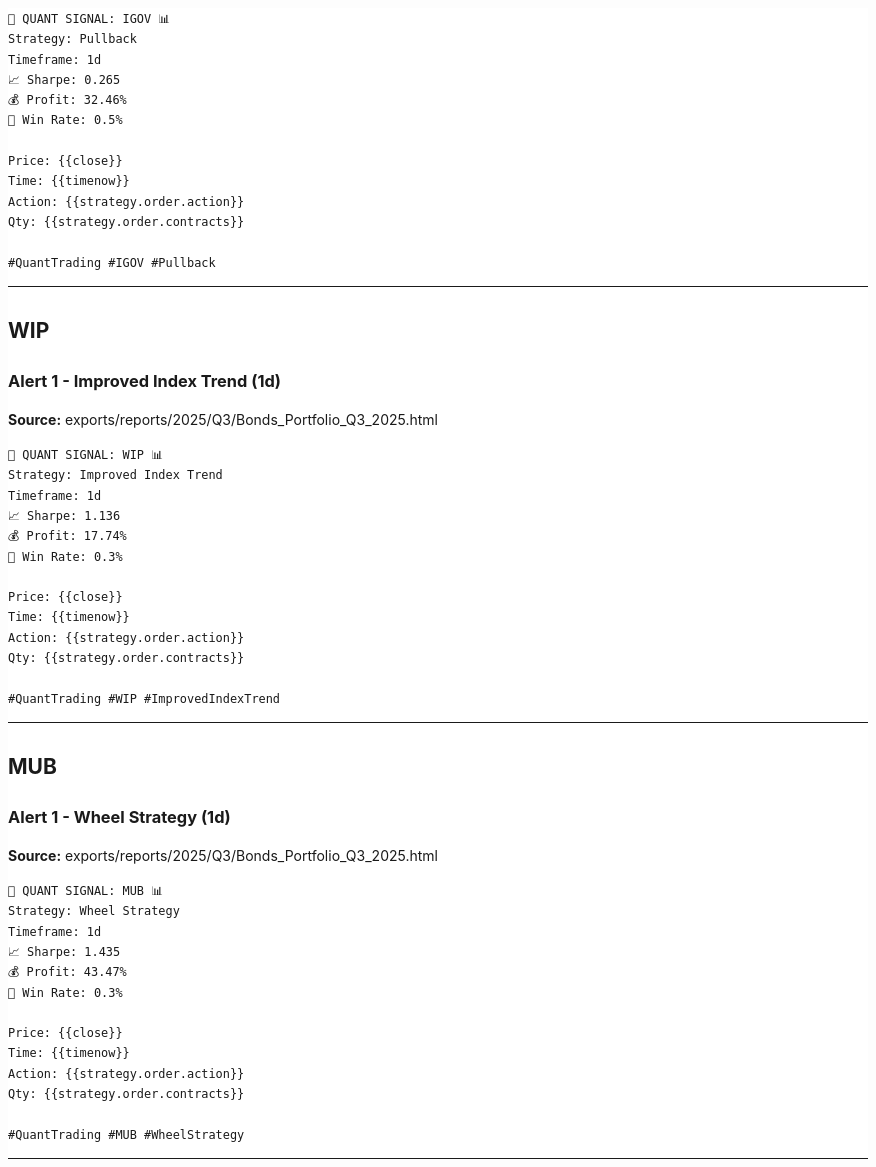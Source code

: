 ```
🚨 QUANT SIGNAL: IGOV 📊
Strategy: Pullback
Timeframe: 1d
📈 Sharpe: 0.265
💰 Profit: 32.46%
🎯 Win Rate: 0.5%

Price: {{close}}
Time: {{timenow}}
Action: {{strategy.order.action}}
Qty: {{strategy.order.contracts}}

#QuantTrading #IGOV #Pullback
```

---

## WIP

### Alert 1 - Improved Index Trend (1d)
**Source:** exports/reports/2025/Q3/Bonds_Portfolio_Q3_2025.html

```
🚨 QUANT SIGNAL: WIP 📊
Strategy: Improved Index Trend
Timeframe: 1d
📈 Sharpe: 1.136
💰 Profit: 17.74%
🎯 Win Rate: 0.3%

Price: {{close}}
Time: {{timenow}}
Action: {{strategy.order.action}}
Qty: {{strategy.order.contracts}}

#QuantTrading #WIP #ImprovedIndexTrend
```

---

## MUB

### Alert 1 - Wheel Strategy (1d)
**Source:** exports/reports/2025/Q3/Bonds_Portfolio_Q3_2025.html

```
🚨 QUANT SIGNAL: MUB 📊
Strategy: Wheel Strategy
Timeframe: 1d
📈 Sharpe: 1.435
💰 Profit: 43.47%
🎯 Win Rate: 0.3%

Price: {{close}}
Time: {{timenow}}
Action: {{strategy.order.action}}
Qty: {{strategy.order.contracts}}

#QuantTrading #MUB #WheelStrategy
```

---